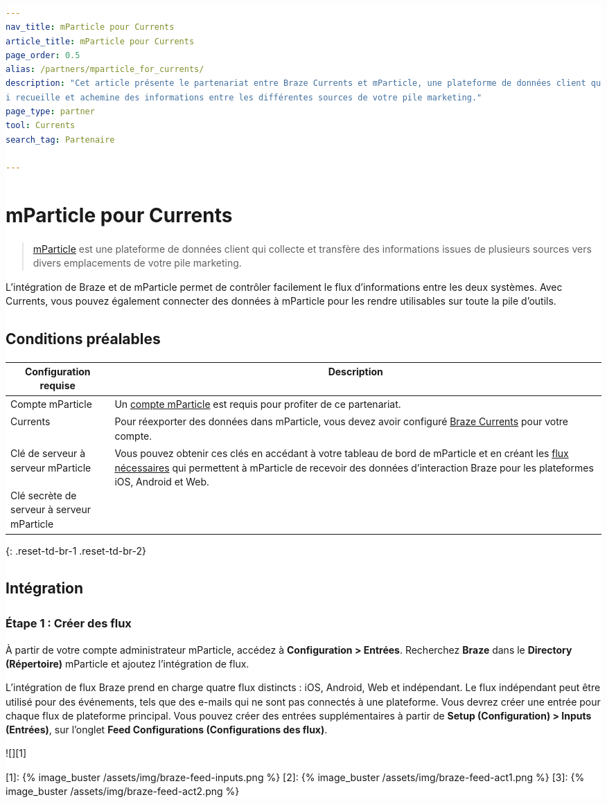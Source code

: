 ```yaml
---
nav_title: mParticle pour Currents
article_title: mParticle pour Currents
page_order: 0.5
alias: /partners/mparticle_for_currents/
description: "Cet article présente le partenariat entre Braze Currents et mParticle, une plateforme de données client qui recueille et achemine des informations entre les différentes sources de votre pile marketing."
page_type: partner
tool: Currents
search_tag: Partenaire

---
```


# mParticle pour Currents

> [mParticle](https://www.mparticle.com) est une plateforme de données client qui collecte et transfère des informations issues de plusieurs sources vers divers emplacements de votre pile marketing.

L’intégration de Braze et de mParticle permet de contrôler facilement le flux d’informations entre les deux systèmes. Avec Currents, vous pouvez également connecter des données à mParticle pour les rendre utilisables sur toute la pile d’outils. 

## Conditions préalables

| Configuration requise | Description |
| ----------- | ----------- |
| Compte mParticle | Un [compte mParticle](https://app.mparticle.com/login) est requis pour profiter de ce partenariat. |
| Currents | Pour réexporter des données dans mParticle, vous devez avoir configuré [Braze Currents]({{site.baseurl}}/user_guide/data_and_analytics/braze_currents/#access-currents) pour votre compte. |
| Clé de serveur à serveur mParticle<br><br>Clé secrète de serveur à serveur mParticle | Vous pouvez obtenir ces clés en accédant à votre tableau de bord de mParticle et en créant les [flux nécessaires](#step-1-create-feeds) qui permettent à mParticle de recevoir des données d’interaction Braze pour les plateformes iOS, Android et Web.|
{: .reset-td-br-1 .reset-td-br-2}

## Intégration

### Étape 1 : Créer des flux

À partir de votre compte administrateur mParticle, accédez à **Configuration > Entrées**. Recherchez **Braze** dans le **Directory (Répertoire)** mParticle et ajoutez l’intégration de flux.

L’intégration de flux Braze prend en charge quatre flux distincts : iOS, Android, Web et indépendant. Le flux indépendant peut être utilisé pour des événements, tels que des e-mails qui ne sont pas connectés à une plateforme. Vous devrez créer une entrée pour chaque flux de plateforme principal. Vous pouvez créer des entrées supplémentaires à partir de **Setup (Configuration) > Inputs (Entrées)**, sur l’onglet **Feed Configurations (Configurations des flux)**.

![][1]


[1]: {% image_buster /assets/img/braze-feed-inputs.png %}
[2]: {% image_buster /assets/img/braze-feed-act1.png %}
[3]: {% image_buster /assets/img/braze-feed-act2.png %}
